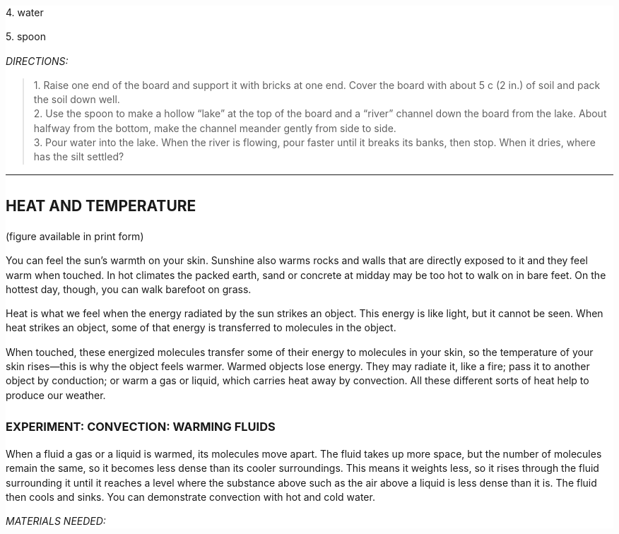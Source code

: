  <p>
  4. water
 </p>
 <p>
  5. spoon
 </p>
<p>
  <i>
   DIRECTIONS:
  </i>
 </p>
<blockquote>
  <dl>
   <dt>
    1. Raise one end of the board and support it with bricks at one end. Cover the board with about 5 c (2 in.) of soil and pack the soil down well.
    <dt>
     2. Use the spoon to make a hollow “lake” at the top of the board and a “river” channel down the board from the lake. About halfway from the bottom, make the channel meander gently from side to side.
     <dt>
      3. Pour water into the lake. When the river is flowing, pour faster until it breaks its banks, then stop. When it dries, where has the silt settled?
     </dt>
    </dt>
   </dt>
  </dl>
 </blockquote>
 <hr/>
 <h2>
  HEAT AND TEMPERATURE
 </h2>
 (figure available in print form)
 <p>
  You can feel the sun’s warmth on your skin. Sunshine also warms rocks and walls that are directly exposed to it and they feel warm when touched. In hot climates the packed earth, sand or concrete at midday may be too hot to walk on in bare feet. On the hottest day, though, you can walk barefoot on grass.
 </p>
 <p>
  Heat is what we feel when the energy radiated by the sun strikes an object. This energy is like light, but it cannot be seen. When heat strikes an object, some of that energy is transferred to molecules in the object.
 </p>
 <p>
  When touched, these energized molecules transfer some of their energy to molecules in your skin, so the temperature of your skin rises—this is why the object feels warmer. Warmed objects lose energy. They may radiate it, like a fire; pass it to another object by conduction; or warm a gas or liquid, which carries heat away by convection. All these different sorts of heat help to produce our weather.
 </p>
<h3>
  EXPERIMENT: CONVECTION: WARMING FLUIDS
 </h3>
 When a fluid a gas or a liquid is warmed, its molecules move apart. The fluid takes up more space, but the number of molecules remain the same, so it becomes less dense than its cooler surroundings. This means it weights less, so it rises through the fluid surrounding it until it reaches a level where the substance above such as the air above a liquid is less dense than it is. The fluid then cools and sinks. You can demonstrate convection with hot and cold water.
<p>
  <i>
   MATERIALS NEEDED:
  </i>
 </p>
 <p>